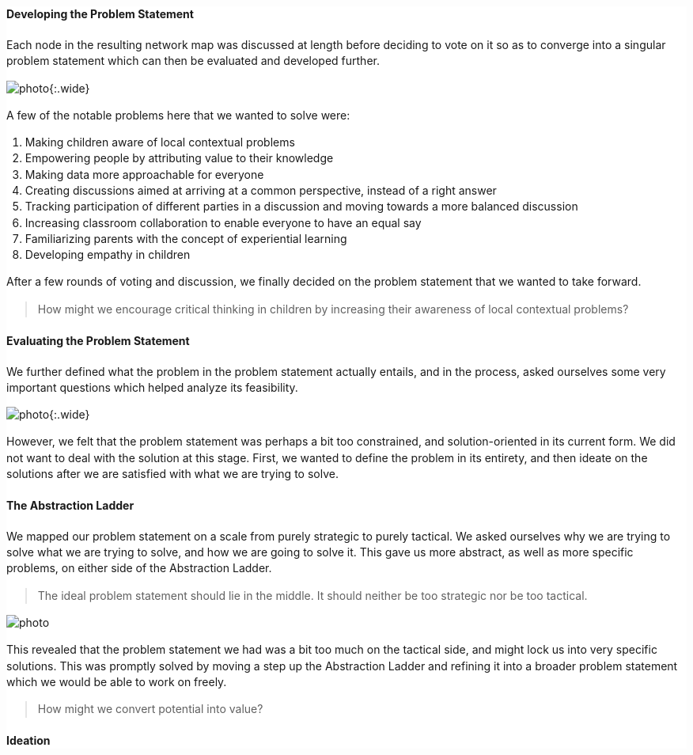 #### Developing the Problem Statement

Each node in the resulting network map was discussed at length before deciding to vote on it so as to converge into a singular problem statement which can then be evaluated and developed further.

![photo]({{site.baseurl}}assets/using-augmented-reality-experiences/image15.jpg){:.wide}



A few of the notable problems here that we wanted to solve were:

1. Making children aware of local contextual problems
2. Empowering people by attributing value to their knowledge
3. Making data more approachable for everyone
4. Creating discussions aimed at arriving at a common perspective, instead of a right answer
5. Tracking participation of different parties in a discussion and moving towards a more balanced discussion
6. Increasing classroom collaboration to enable everyone to have an equal say
7. Familiarizing parents with the concept of experiential learning
8. Developing empathy in children

After a few rounds of voting and discussion, we finally decided on the problem statement that we wanted to take forward.

> How might we encourage critical thinking in children by increasing their awareness of local contextual problems?

#### Evaluating the Problem Statement

We further defined what the problem in the problem statement actually entails, and in the process, asked ourselves some very important questions which helped analyze its feasibility. 

![photo]({{site.baseurl}}assets/using-augmented-reality-experiences/c1.jpg){:.wide}

However, we felt that the problem statement was perhaps a bit too constrained, and solution-oriented in its current form. We did not want to deal with the solution at this stage. First, we wanted to define the problem in its entirety, and then ideate on the solutions after we are satisfied with what we are trying to solve.

#### The Abstraction Ladder

We mapped our problem statement on a scale from purely strategic to purely tactical. We asked ourselves why we are trying to solve what we are trying to solve, and how we are going to solve it. This gave us more abstract, as well as more specific problems, on either side of the Abstraction Ladder.

> The ideal problem statement should lie in the middle. It should neither be too strategic nor be too tactical.

![photo]({{site.baseurl}}assets/using-augmented-reality-experiences/image7.jpg)

This revealed that the problem statement we had was a bit too much on the tactical side, and might lock us into very specific solutions. This was promptly solved by moving a step up the Abstraction Ladder and refining it into a broader problem statement which we would be able to work on freely.

> How might we convert potential into value?

#### Ideation
